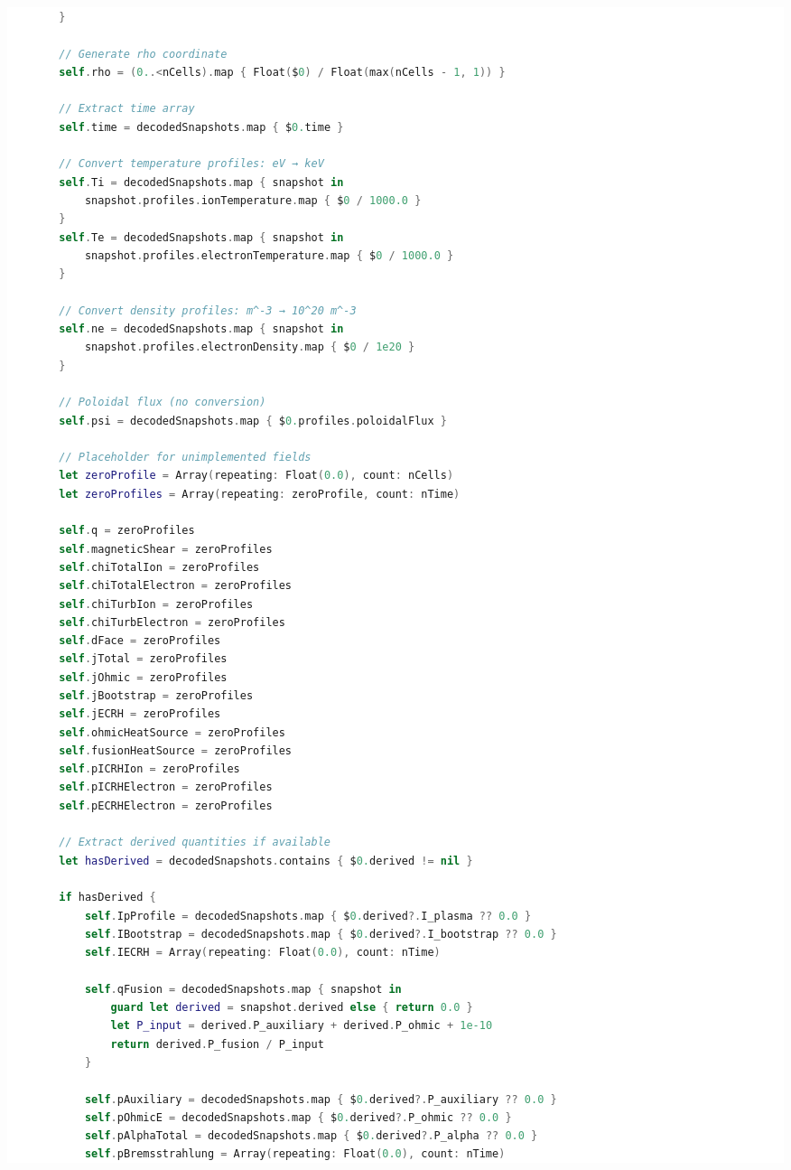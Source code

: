 ```swift
        }

        // Generate rho coordinate
        self.rho = (0..<nCells).map { Float($0) / Float(max(nCells - 1, 1)) }

        // Extract time array
        self.time = decodedSnapshots.map { $0.time }

        // Convert temperature profiles: eV → keV
        self.Ti = decodedSnapshots.map { snapshot in
            snapshot.profiles.ionTemperature.map { $0 / 1000.0 }
        }
        self.Te = decodedSnapshots.map { snapshot in
            snapshot.profiles.electronTemperature.map { $0 / 1000.0 }
        }

        // Convert density profiles: m^-3 → 10^20 m^-3
        self.ne = decodedSnapshots.map { snapshot in
            snapshot.profiles.electronDensity.map { $0 / 1e20 }
        }

        // Poloidal flux (no conversion)
        self.psi = decodedSnapshots.map { $0.profiles.poloidalFlux }

        // Placeholder for unimplemented fields
        let zeroProfile = Array(repeating: Float(0.0), count: nCells)
        let zeroProfiles = Array(repeating: zeroProfile, count: nTime)

        self.q = zeroProfiles
        self.magneticShear = zeroProfiles
        self.chiTotalIon = zeroProfiles
        self.chiTotalElectron = zeroProfiles
        self.chiTurbIon = zeroProfiles
        self.chiTurbElectron = zeroProfiles
        self.dFace = zeroProfiles
        self.jTotal = zeroProfiles
        self.jOhmic = zeroProfiles
        self.jBootstrap = zeroProfiles
        self.jECRH = zeroProfiles
        self.ohmicHeatSource = zeroProfiles
        self.fusionHeatSource = zeroProfiles
        self.pICRHIon = zeroProfiles
        self.pICRHElectron = zeroProfiles
        self.pECRHElectron = zeroProfiles

        // Extract derived quantities if available
        let hasDerived = decodedSnapshots.contains { $0.derived != nil }

        if hasDerived {
            self.IpProfile = decodedSnapshots.map { $0.derived?.I_plasma ?? 0.0 }
            self.IBootstrap = decodedSnapshots.map { $0.derived?.I_bootstrap ?? 0.0 }
            self.IECRH = Array(repeating: Float(0.0), count: nTime)

            self.qFusion = decodedSnapshots.map { snapshot in
                guard let derived = snapshot.derived else { return 0.0 }
                let P_input = derived.P_auxiliary + derived.P_ohmic + 1e-10
                return derived.P_fusion / P_input
            }

            self.pAuxiliary = decodedSnapshots.map { $0.derived?.P_auxiliary ?? 0.0 }
            self.pOhmicE = decodedSnapshots.map { $0.derived?.P_ohmic ?? 0.0 }
            self.pAlphaTotal = decodedSnapshots.map { $0.derived?.P_alpha ?? 0.0 }
            self.pBremsstrahlung = Array(repeating: Float(0.0), count: nTime)
```